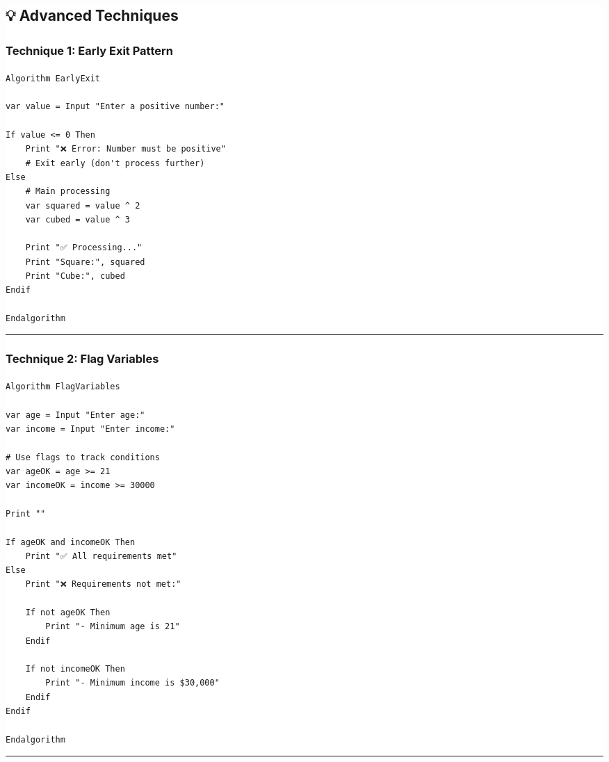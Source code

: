 
## 💡 Advanced Techniques

### Technique 1: Early Exit Pattern

```pseudo
Algorithm EarlyExit

var value = Input "Enter a positive number:"

If value <= 0 Then
    Print "❌ Error: Number must be positive"
    # Exit early (don't process further)
Else
    # Main processing
    var squared = value ^ 2
    var cubed = value ^ 3
    
    Print "✅ Processing..."
    Print "Square:", squared
    Print "Cube:", cubed
Endif

Endalgorithm
```

---

### Technique 2: Flag Variables

```pseudo
Algorithm FlagVariables

var age = Input "Enter age:"
var income = Input "Enter income:"

# Use flags to track conditions
var ageOK = age >= 21
var incomeOK = income >= 30000

Print ""

If ageOK and incomeOK Then
    Print "✅ All requirements met"
Else
    Print "❌ Requirements not met:"
    
    If not ageOK Then
        Print "- Minimum age is 21"
    Endif
    
    If not incomeOK Then
        Print "- Minimum income is $30,000"
    Endif
Endif

Endalgorithm
```

---